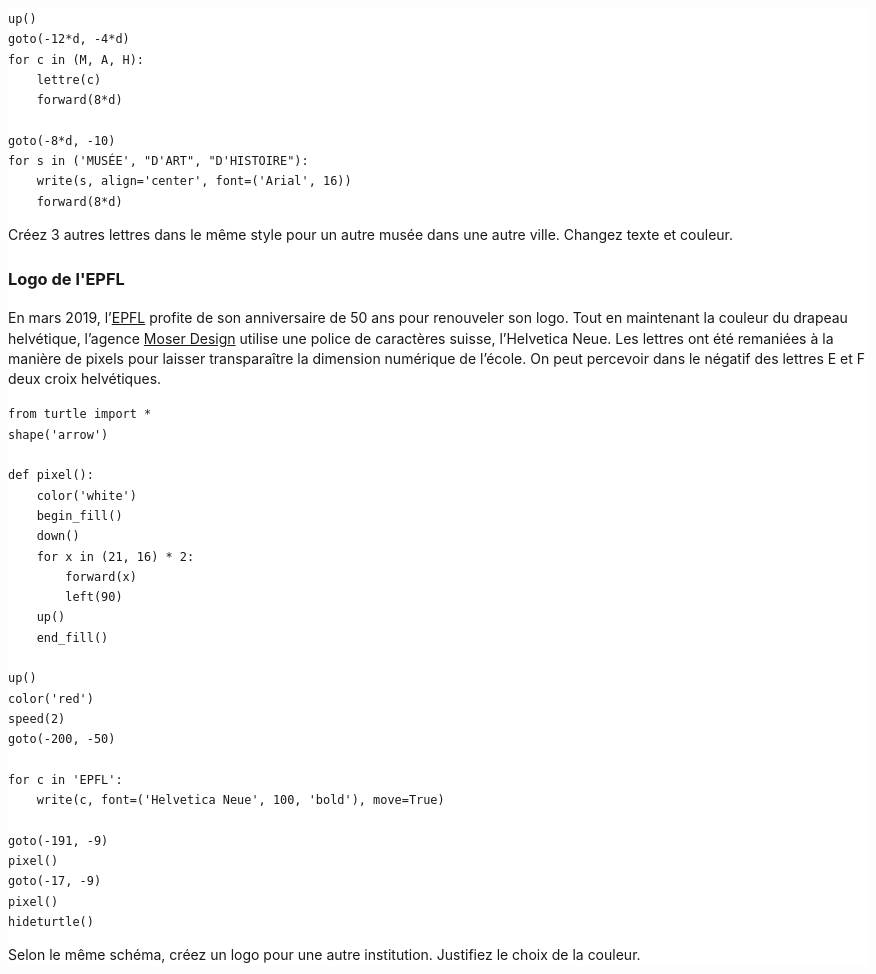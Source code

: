 ```{codeplay}
up()
goto(-12*d, -4*d)
for c in (M, A, H):
    lettre(c)
    forward(8*d)

goto(-8*d, -10)
for s in ('MUSÉE', "D'ART", "D'HISTOIRE"):
    write(s, align='center', font=('Arial', 16))
    forward(8*d)
```

Créez 3 autres lettres dans le même style pour un autre musée dans une autre ville. Changez texte et couleur.

### Logo de l'EPFL

En mars 2019, l’[EPFL](https://www.epfl.ch/fr/) profite de son anniversaire de 50 ans pour renouveler son logo. Tout en maintenant la couleur du drapeau helvétique, l’agence [Moser Design](https://moserdesign.ch) utilise une police de caractères suisse, l’Helvetica Neue. Les lettres ont été remaniées à la manière de pixels pour laisser transparaître la dimension numérique de l’école. On peut percevoir dans le négatif des lettres E et F deux croix helvétiques.

```{codeplay}
from turtle import *
shape('arrow')

def pixel():
    color('white')
    begin_fill()
    down()
    for x in (21, 16) * 2:
        forward(x)
        left(90)
    up()
    end_fill()

up()
color('red')
speed(2)
goto(-200, -50)

for c in 'EPFL':
    write(c, font=('Helvetica Neue', 100, 'bold'), move=True)
    
goto(-191, -9)
pixel()
goto(-17, -9)
pixel()
hideturtle()
```

Selon le même schéma, créez un logo pour une autre institution. Justifiez le choix de la couleur.
